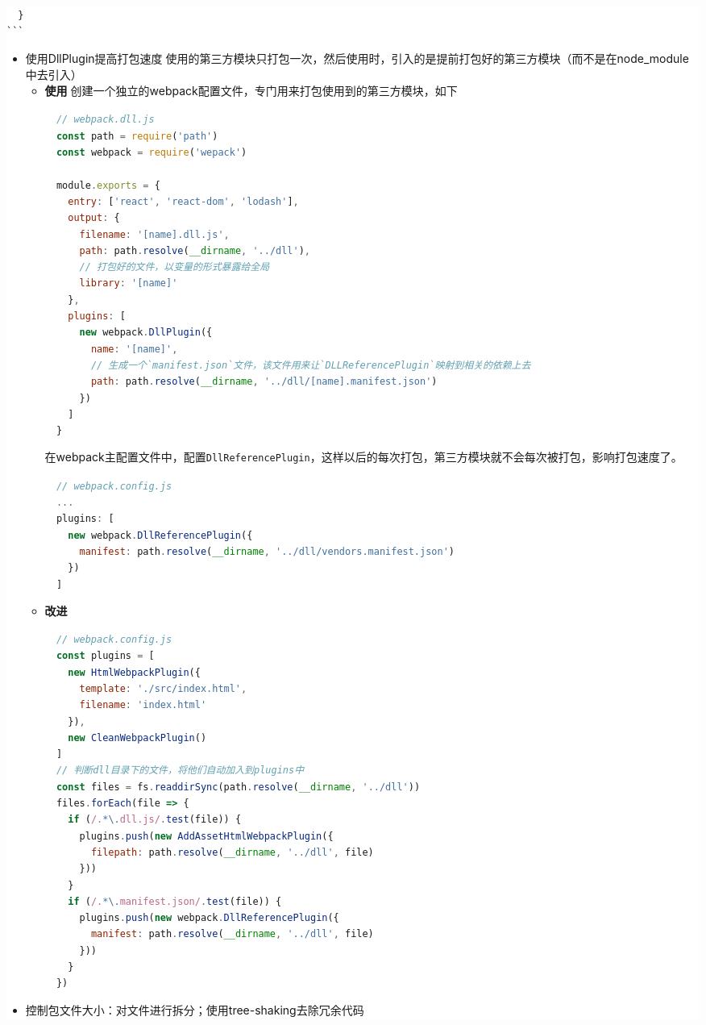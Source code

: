       }
    ```
  - 使用DllPlugin提高打包速度
    使用的第三方模块只打包一次，然后使用时，引入的是提前打包好的第三方模块（而不是在node_module中去引入）
    - **使用**
      创建一个独立的webpack配置文件，专门用来打包使用到的第三方模块，如下
      ```js
        // webpack.dll.js
        const path = require('path')
        const webpack = require('wepack')

        module.exports = {
          entry: ['react', 'react-dom', 'lodash'],
          output: {
            filename: '[name].dll.js',
            path: path.resolve(__dirname, '../dll'),
            // 打包好的文件，以变量的形式暴露给全局
            library: '[name]'
          },
          plugins: [
            new webpack.DllPlugin({
              name: '[name]',
              // 生成一个`manifest.json`文件，该文件用来让`DLLReferencePlugin`映射到相关的依赖上去
              path: path.resolve(__dirname, '../dll/[name].manifest.json') 
            })
          ]
        }
      ```
      在webpack主配置文件中，配置`DllReferencePlugin`，这样以后的每次打包，第三方模块就不会每次被打包，影响打包速度了。
      ```js
        // webpack.config.js
        ... 
        plugins: [
          new webpack.DllReferencePlugin({
            manifest: path.resolve(__dirname, '../dll/vendors.manifest.json')
          })
        ]
      ```
    - **改进**
      ```js
        // webpack.config.js
        const plugins = [
          new HtmlWebpackPlugin({
            template: './src/index.html',
            filename: 'index.html'
          }),
          new CleanWebpackPlugin()
        ]
        // 判断dll目录下的文件，将他们自动加入到plugins中
        const files = fs.readdirSync(path.resolve(__dirname, '../dll'))
        files.forEach(file => {
          if (/.*\.dll.js/.test(file)) {
            plugins.push(new AddAssetHtmlWebpackPlugin({
              filepath: path.resolve(__dirname, '../dll', file)
            }))
          }
          if (/.*\.manifest.json/.test(file)) {
            plugins.push(new webpack.DllReferencePlugin({
              manifest: path.resolve(__dirname, '../dll', file)
            }))
          }
        })
      ```
  - 控制包文件大小：对文件进行拆分；使用tree-shaking去除冗余代码